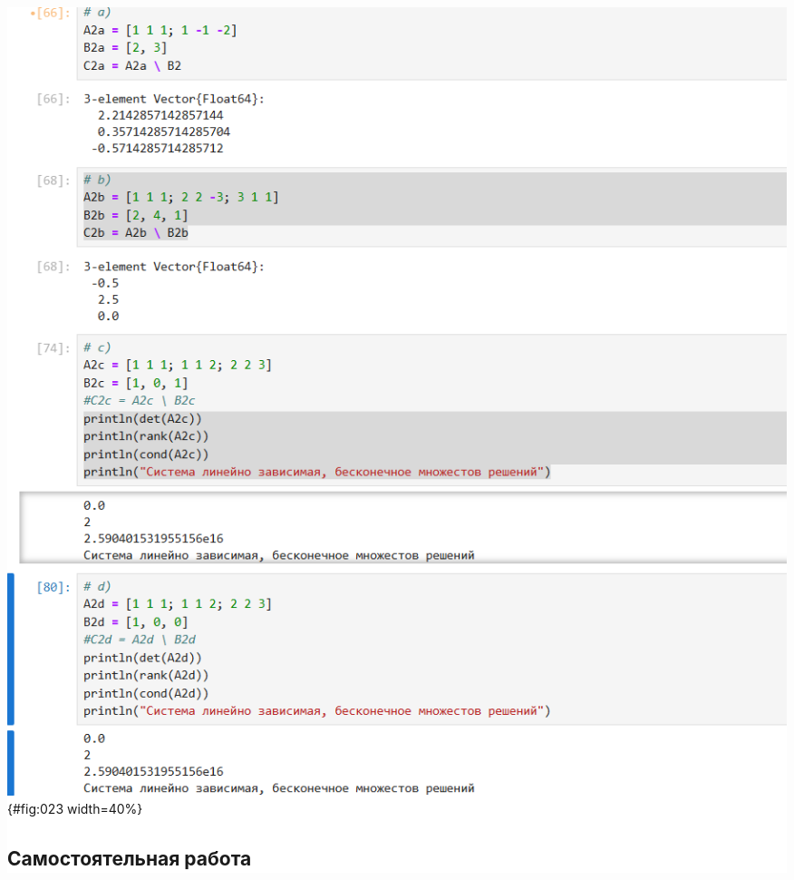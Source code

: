 ![Системы линейных уравнений c 3-мя неизвестными](image/23.png){#fig:023 width=40%}

## Самостоятельная работа
